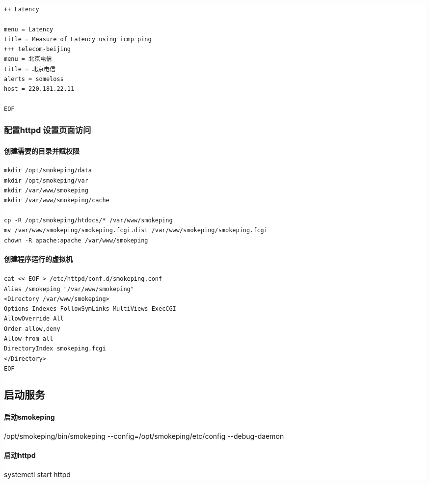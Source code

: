     ++ Latency

    menu = Latency
    title = Measure of Latency using icmp ping
    +++ telecom-beijing
    menu = 北京电信
    title = 北京电信
    alerts = someloss
    host = 220.181.22.11

    EOF

### 配置httpd 设置页面访问

#### 创建需要的目录并赋权限

    mkdir /opt/smokeping/data
    mkdir /opt/smokeping/var
    mkdir /var/www/smokeping
    mkdir /var/www/smokeping/cache

    cp -R /opt/smokeping/htdocs/* /var/www/smokeping
    mv /var/www/smokeping/smokeping.fcgi.dist /var/www/smokeping/smokeping.fcgi
    chown -R apache:apache /var/www/smokeping

#### 创建程序运行的虚拟机

    cat << EOF > /etc/httpd/conf.d/smokeping.conf
    Alias /smokeping "/var/www/smokeping"
    <Directory /var/www/smokeping>
    Options Indexes FollowSymLinks MultiViews ExecCGI
    AllowOverride All
    Order allow,deny
    Allow from all
    DirectoryIndex smokeping.fcgi
    </Directory>
    EOF

## 启动服务

#### 启动smokeping

 /opt/smokeping/bin/smokeping --config=/opt/smokeping/etc/config --debug-daemon

#### 启动httpd

systemctl start httpd
